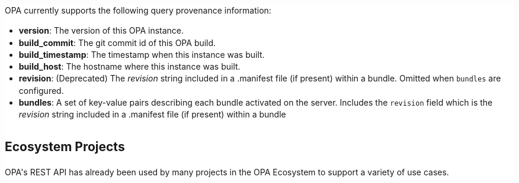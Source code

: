 OPA currently supports the following query provenance information:

- **version**: The version of this OPA instance.
- **build_commit**: The git commit id of this OPA build.
- **build_timestamp**: The timestamp when this instance was built.
- **build_host**: The hostname where this instance was built.
- **revision**: (Deprecated) The _revision_ string included in a .manifest file (if present) within
  a bundle. Omitted when `bundles` are configured.
- **bundles**: A set of key-value pairs describing each bundle activated on the server. Includes
  the `revision` field which is the _revision_ string included in a .manifest file (if present)
  within a bundle

## Ecosystem Projects

<EcosystemEmbed feature="rest-api-integration">
OPA's REST API has already been used by many projects in the OPA Ecosystem to support a variety of use cases.
</EcosystemEmbed>
